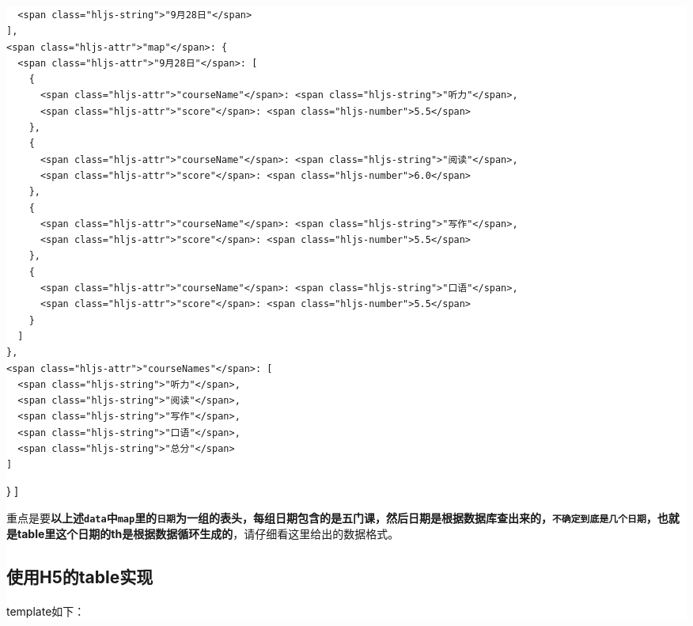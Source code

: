       <span class="hljs-string">"9月28日"</span>
    ],
    <span class="hljs-attr">"map"</span>: {
      <span class="hljs-attr">"9月28日"</span>: [
        {
          <span class="hljs-attr">"courseName"</span>: <span class="hljs-string">"听力"</span>,
          <span class="hljs-attr">"score"</span>: <span class="hljs-number">5.5</span>
        },
        {
          <span class="hljs-attr">"courseName"</span>: <span class="hljs-string">"阅读"</span>,
          <span class="hljs-attr">"score"</span>: <span class="hljs-number">6.0</span>
        },
        {
          <span class="hljs-attr">"courseName"</span>: <span class="hljs-string">"写作"</span>,
          <span class="hljs-attr">"score"</span>: <span class="hljs-number">5.5</span>
        },
        {
          <span class="hljs-attr">"courseName"</span>: <span class="hljs-string">"口语"</span>,
          <span class="hljs-attr">"score"</span>: <span class="hljs-number">5.5</span>
        }
      ]
    },
    <span class="hljs-attr">"courseNames"</span>: [
      <span class="hljs-string">"听力"</span>,
      <span class="hljs-string">"阅读"</span>,
      <span class="hljs-string">"写作"</span>,
      <span class="hljs-string">"口语"</span>,
      <span class="hljs-string">"总分"</span>
    ]
  }
]
</code></pre>
<p>重点是要<strong>以上述<code>data</code>中<code>map</code>里的<code>日期</code>为一组的表头，每组日期包含的是五门课，然后日期是根据数据库查出来的，<code>不确定到底是几个日期</code>，也就是table里这个日期的th是根据数据循环生成的</strong>，请仔细看这里给出的数据格式。</p>
<h2 id="articleHeader4">使用H5的table实现</h2>
<p>template如下：</p>
<div class="widget-codetool" style="display:none;">
      <div class="widget-codetool--inner">
      <span class="selectCode code-tool" data-toggle="tooltip" data-placement="top" title="" data-original-title="全选"></span>
      <span type="button" class="copyCode code-tool" data-toggle="tooltip" data-placement="top" data-clipboard-text="
<table class=&quot;table&quot;>
            <thead>
                    <tr>
                        <th rowspan=&quot;2&quot;>序号</th>
                        <th rowspan=&quot;2&quot;>姓名</th>
                        <th rowspan=&quot;2&quot;>学号</th>
                        <th rowspan=&quot;2&quot;>性别</th>
                        <th rowspan=&quot;2&quot;>学期</th>
                        <th colspan=&quot;5&quot; v-for=&quot;(it,i) in examDates&quot; :key=&quot;i&quot;>"{{"it"}}"</th>
                    </tr>
                    <tr>
                        <template v-for=&quot;itd in examDates&quot;>
                          <th v-for=&quot;(itc,j) in courseNames&quot; :key=&quot;itd+j&quot;>"{{"itc"}}"</th>
                        </template>
                    </tr>
            </thead>
            <tbody>
                    <tr v-for=&quot;(item,index) in studentDataList&quot; :key=&quot;index&quot;>
                        <td>"{{"index+1"}}"</td>
                        <td>"{{"item.studentName"}}"</td>
                        <td>"{{"item.studentCode"}}"</td>
                        <td>"{{"item.sex.name"}}"</td>